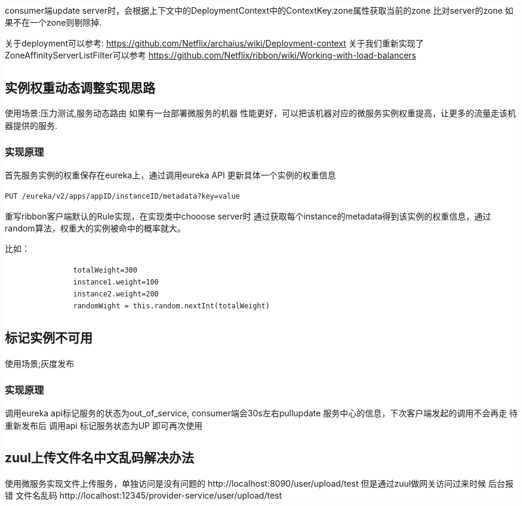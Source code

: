 consumer端update server时，会根据上下文中的DeploymentContext中的ContextKey.zone属性获取当前的zone
比对server的zone 如果不在一个zone则剔除掉.

关于deployment可以参考:
https://github.com/Netflix/archaius/wiki/Deployment-context
关于我们重新实现了ZoneAffinityServerListFilter可以参考
https://github.com/Netflix/ribbon/wiki/Working-with-load-balancers








## 实例权重动态调整实现思路

使用场景:压力测试,服务动态路由
如果有一台部署微服务的机器 性能更好，可以把该机器对应的微服务实例权重提高，让更多的流量走该机器提供的服务.

### 实现原理

首先服务实例的权重保存在eureka上，通过调用eureka API 更新具体一个实例的权重信息

    PUT /eureka/v2/apps/appID/instanceID/metadata?key=value


重写ribbon客户端默认的Rule实现，在实现类中chooose server时 通过获取每个instance的metadata得到该实例的权重信息，通过random算法，权重大的实例被命中的概率就大。

比如：

                    totalWeight=300
                    instance1.weight=100
                    instance2.weight=200
                    randomWight = this.random.nextInt(totalWeight)
                    





## 标记实例不可用

使用场景;灰度发布
### 实现原理
调用eureka api标记服务的状态为out_of_service,
consumer端会30s左右pullupdate 服务中心的信息，下次客户端发起的调用不会再走
待重新发布后 调用api 标记服务状态为UP 即可再次使用


## zuul上传文件名中文乱码解决办法

使用微服务实现文件上传服务，单独访问是没有问题的
http://localhost:8090/user/upload/test
但是通过zuul做网关访问过来时候
后台报错 文件名乱码
http://localhost:12345/provider-service/user/upload/test
